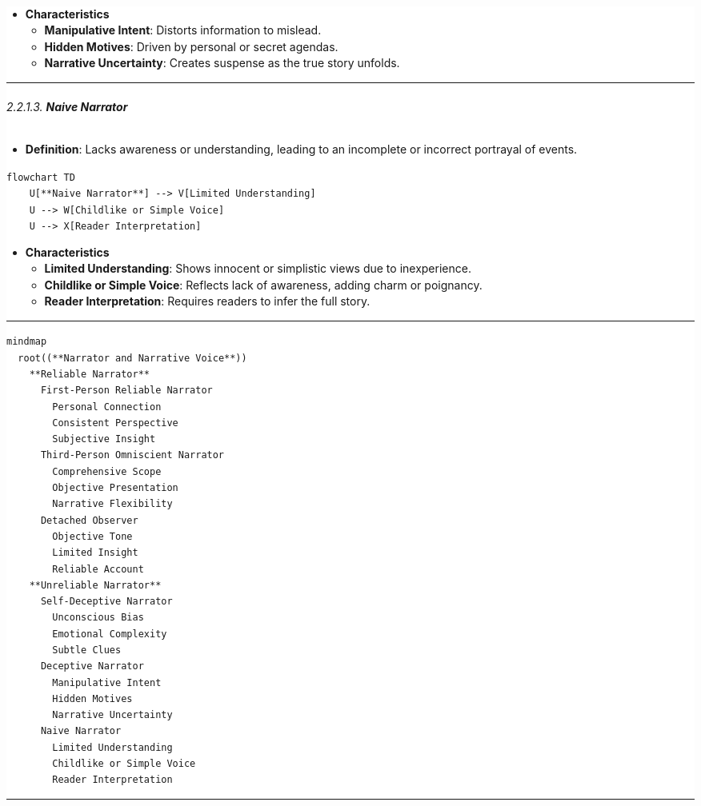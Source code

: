   - **Characteristics**
    - **Manipulative Intent**: Distorts information to mislead.
    - **Hidden Motives**: Driven by personal or secret agendas.
    - **Narrative Uncertainty**: Creates suspense as the true story unfolds.

---

###### 2.2.1.3. **Naive Narrator**
- **Definition**: Lacks awareness or understanding, leading to an incomplete or incorrect portrayal of events.

```mermaid
flowchart TD
    U[**Naive Narrator**] --> V[Limited Understanding]
    U --> W[Childlike or Simple Voice]
    U --> X[Reader Interpretation]
```

  - **Characteristics**
    - **Limited Understanding**: Shows innocent or simplistic views due to inexperience.
    - **Childlike or Simple Voice**: Reflects lack of awareness, adding charm or poignancy.
    - **Reader Interpretation**: Requires readers to infer the full story.

---

```mermaid
mindmap
  root((**Narrator and Narrative Voice**))
    **Reliable Narrator**
      First-Person Reliable Narrator
        Personal Connection
        Consistent Perspective
        Subjective Insight
      Third-Person Omniscient Narrator
        Comprehensive Scope
        Objective Presentation
        Narrative Flexibility
      Detached Observer
        Objective Tone
        Limited Insight
        Reliable Account
    **Unreliable Narrator**
      Self-Deceptive Narrator
        Unconscious Bias
        Emotional Complexity
        Subtle Clues
      Deceptive Narrator
        Manipulative Intent
        Hidden Motives
        Narrative Uncertainty
      Naive Narrator
        Limited Understanding
        Childlike or Simple Voice
        Reader Interpretation
```
---
